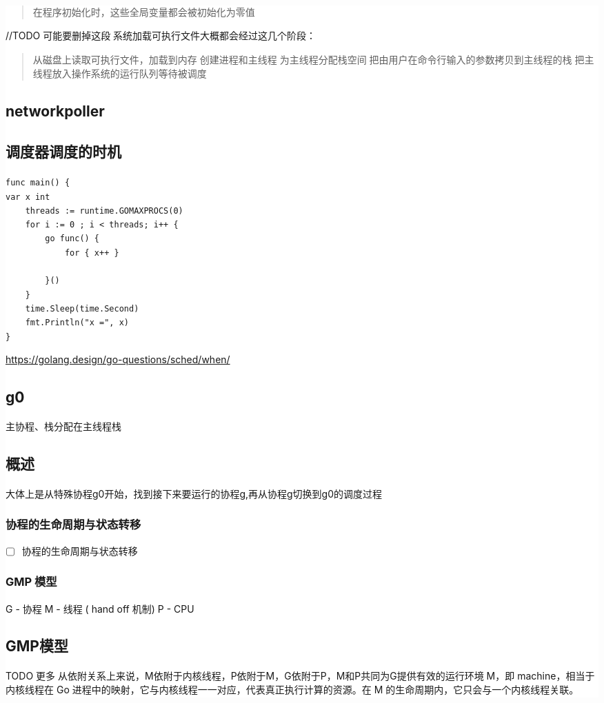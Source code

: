 > 在程序初始化时，这些全局变量都会被初始化为零值

//TODO 可能要删掉这段
系统加载可执行文件大概都会经过这几个阶段：
> 从磁盘上读取可执行文件，加载到内存
创建进程和主线程
为主线程分配栈空间
把由用户在命令行输入的参数拷贝到主线程的栈
把主线程放入操作系统的运行队列等待被调度

## networkpoller

## 调度器调度的时机

```
func main() {
var x int
    threads := runtime.GOMAXPROCS(0)
    for i := 0 ; i < threads; i++ {
        go func() {
            for { x++ }

        }()
    }
    time.Sleep(time.Second)
    fmt.Println("x =", x)
}
```

https://golang.design/go-questions/sched/when/

## g0
主协程、栈分配在主线程栈



## 概述
大体上是从特殊协程g0开始，找到接下来要运行的协程g,再从协程g切换到g0的调度过程

### 协程的生命周期与状态转移
- [ ] 协程的生命周期与状态转移

### GMP 模型
G - 协程
M - 线程 ( hand off 机制)
P - CPU
## GMP模型
TODO 更多
从依附关系上来说，M依附于内核线程，P依附于M，G依附于P，M和P共同为G提供有效的运行环境
M，即 machine，相当于内核线程在 Go 进程中的映射，它与内核线程一一对应，代表真正执行计算的资源。在 M 的生命周期内，它只会与一个内核线程关联。
